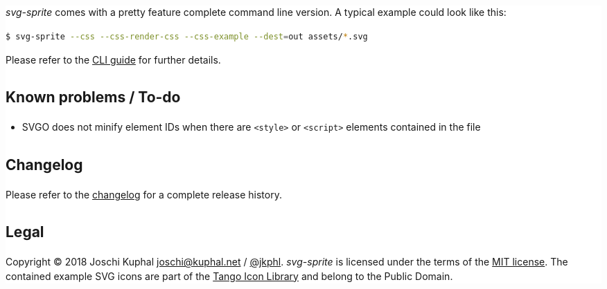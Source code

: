 *svg-sprite* comes with a pretty feature complete command line version. A typical example could look like this:

```bash
$ svg-sprite --css --css-render-css --css-example --dest=out assets/*.svg
```

Please refer to the [CLI guide](docs/command-line.md) for further details.


Known problems / To-do
----------------------

* SVGO does not minify element IDs when there are `<style>` or `<script>` elements contained in the file


Changelog
---------

Please refer to the [changelog](CHANGELOG.md) for a complete release history.


Legal
-----
Copyright © 2018 Joschi Kuphal <joschi@kuphal.net> / [@jkphl](https://twitter.com/jkphl). *svg-sprite* is licensed under the terms of the [MIT license](LICENSE). The contained example SVG icons are part of the [Tango Icon Library](http://tango.freedesktop.org/Tango_Icon_Library) and belong to the Public Domain.


[npm-url]: https://npmjs.org/package/svg-sprite
[npm-image]: https://img.shields.io/npm/v/svg-sprite
[npm-downloads]: https://img.shields.io/npm/dm/svg-sprite.svg

[ci-url]: https://github.com/svg-sprite/svg-sprite/actions?query=workflow%3ATests+branch%3A1.5.x
[ci-image]: https://github.com/svg-sprite/svg-sprite/workflows/Tests/badge.svg?branch=1.5.x

[coveralls-url]: https://coveralls.io/github/svg-sprite/svg-sprite?branch=1.5.x
[coveralls-image]: https://img.shields.io/coveralls/github/svg-sprite/svg-sprite/1.5.x
